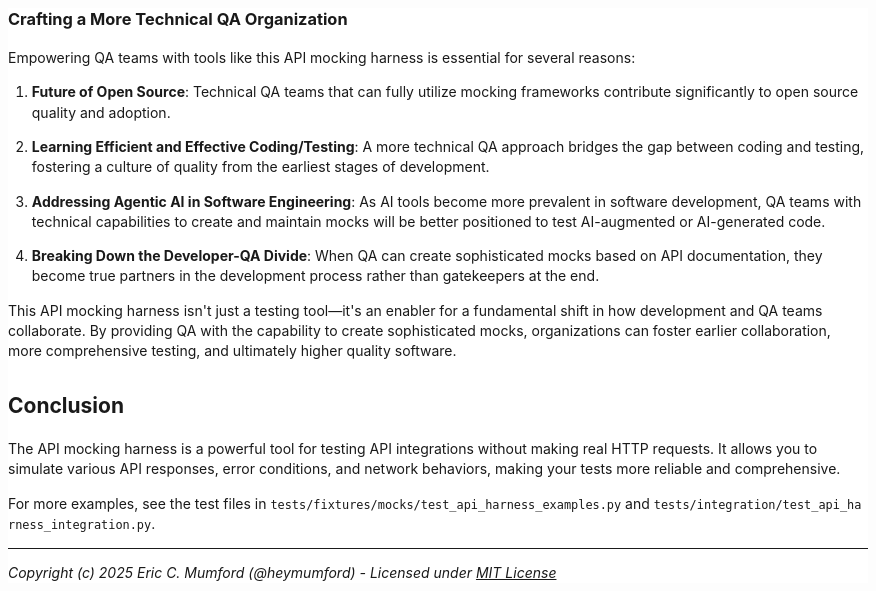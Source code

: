 ### Crafting a More Technical QA Organization

Empowering QA teams with tools like this API mocking harness is essential for several reasons:

1. **Future of Open Source**: Technical QA teams that can fully utilize mocking frameworks contribute significantly to open source quality and adoption.

2. **Learning Efficient and Effective Coding/Testing**: A more technical QA approach bridges the gap between coding and testing, fostering a culture of quality from the earliest stages of development.

3. **Addressing Agentic AI in Software Engineering**: As AI tools become more prevalent in software development, QA teams with technical capabilities to create and maintain mocks will be better positioned to test AI-augmented or AI-generated code.

4. **Breaking Down the Developer-QA Divide**: When QA can create sophisticated mocks based on API documentation, they become true partners in the development process rather than gatekeepers at the end.

This API mocking harness isn't just a testing tool—it's an enabler for a fundamental shift in how development and QA teams collaborate. By providing QA with the capability to create sophisticated mocks, organizations can foster earlier collaboration, more comprehensive testing, and ultimately higher quality software.

## Conclusion

The API mocking harness is a powerful tool for testing API integrations without making real HTTP requests. It allows you to simulate various API responses, error conditions, and network behaviors, making your tests more reliable and comprehensive.

For more examples, see the test files in `tests/fixtures/mocks/test_api_harness_examples.py` and `tests/integration/test_api_harness_integration.py`.

---
*Copyright (c) 2025 Eric C. Mumford (@heymumford) - Licensed under [MIT License](LICENSE)*
